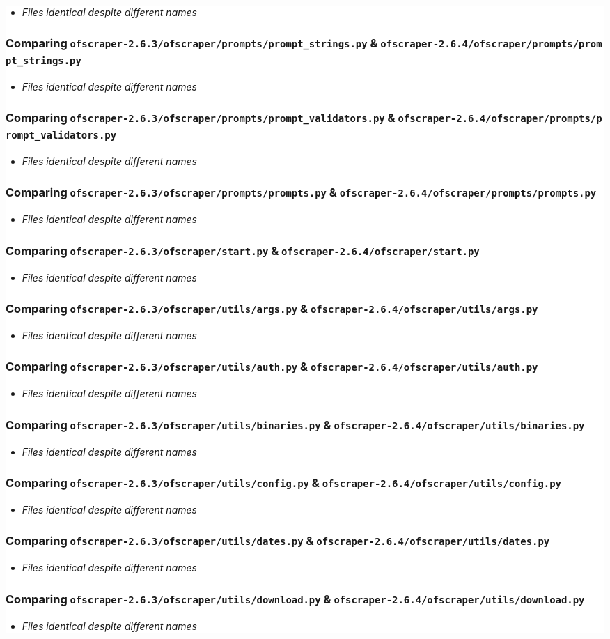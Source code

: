  * *Files identical despite different names*

### Comparing `ofscraper-2.6.3/ofscraper/prompts/prompt_strings.py` & `ofscraper-2.6.4/ofscraper/prompts/prompt_strings.py`

 * *Files identical despite different names*

### Comparing `ofscraper-2.6.3/ofscraper/prompts/prompt_validators.py` & `ofscraper-2.6.4/ofscraper/prompts/prompt_validators.py`

 * *Files identical despite different names*

### Comparing `ofscraper-2.6.3/ofscraper/prompts/prompts.py` & `ofscraper-2.6.4/ofscraper/prompts/prompts.py`

 * *Files identical despite different names*

### Comparing `ofscraper-2.6.3/ofscraper/start.py` & `ofscraper-2.6.4/ofscraper/start.py`

 * *Files identical despite different names*

### Comparing `ofscraper-2.6.3/ofscraper/utils/args.py` & `ofscraper-2.6.4/ofscraper/utils/args.py`

 * *Files identical despite different names*

### Comparing `ofscraper-2.6.3/ofscraper/utils/auth.py` & `ofscraper-2.6.4/ofscraper/utils/auth.py`

 * *Files identical despite different names*

### Comparing `ofscraper-2.6.3/ofscraper/utils/binaries.py` & `ofscraper-2.6.4/ofscraper/utils/binaries.py`

 * *Files identical despite different names*

### Comparing `ofscraper-2.6.3/ofscraper/utils/config.py` & `ofscraper-2.6.4/ofscraper/utils/config.py`

 * *Files identical despite different names*

### Comparing `ofscraper-2.6.3/ofscraper/utils/dates.py` & `ofscraper-2.6.4/ofscraper/utils/dates.py`

 * *Files identical despite different names*

### Comparing `ofscraper-2.6.3/ofscraper/utils/download.py` & `ofscraper-2.6.4/ofscraper/utils/download.py`

 * *Files identical despite different names*
